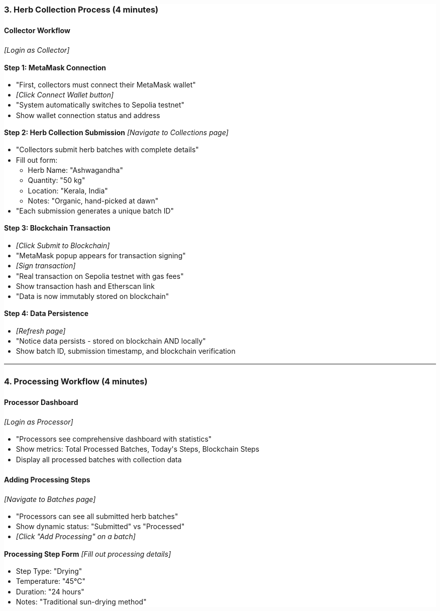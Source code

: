 
### **3. Herb Collection Process** (4 minutes)

#### **Collector Workflow**
*[Login as Collector]*

**Step 1: MetaMask Connection**
- "First, collectors must connect their MetaMask wallet"
- *[Click Connect Wallet button]*
- "System automatically switches to Sepolia testnet"
- Show wallet connection status and address

**Step 2: Herb Collection Submission**
*[Navigate to Collections page]*
- "Collectors submit herb batches with complete details"
- Fill out form:
  - Herb Name: "Ashwagandha"
  - Quantity: "50 kg"
  - Location: "Kerala, India"
  - Notes: "Organic, hand-picked at dawn"
- "Each submission generates a unique batch ID"

**Step 3: Blockchain Transaction**
- *[Click Submit to Blockchain]*
- "MetaMask popup appears for transaction signing"
- *[Sign transaction]*
- "Real transaction on Sepolia testnet with gas fees"
- Show transaction hash and Etherscan link
- "Data is now immutably stored on blockchain"

**Step 4: Data Persistence**
- *[Refresh page]*
- "Notice data persists - stored on blockchain AND locally"
- Show batch ID, submission timestamp, and blockchain verification

---

### **4. Processing Workflow** (4 minutes)

#### **Processor Dashboard**
*[Login as Processor]*
- "Processors see comprehensive dashboard with statistics"
- Show metrics: Total Processed Batches, Today's Steps, Blockchain Steps
- Display all processed batches with collection data

#### **Adding Processing Steps**
*[Navigate to Batches page]*
- "Processors can see all submitted herb batches"
- Show dynamic status: "Submitted" vs "Processed"
- *[Click "Add Processing" on a batch]*

**Processing Step Form**
*[Fill out processing details]*
- Step Type: "Drying"
- Temperature: "45°C"
- Duration: "24 hours"
- Notes: "Traditional sun-drying method"
